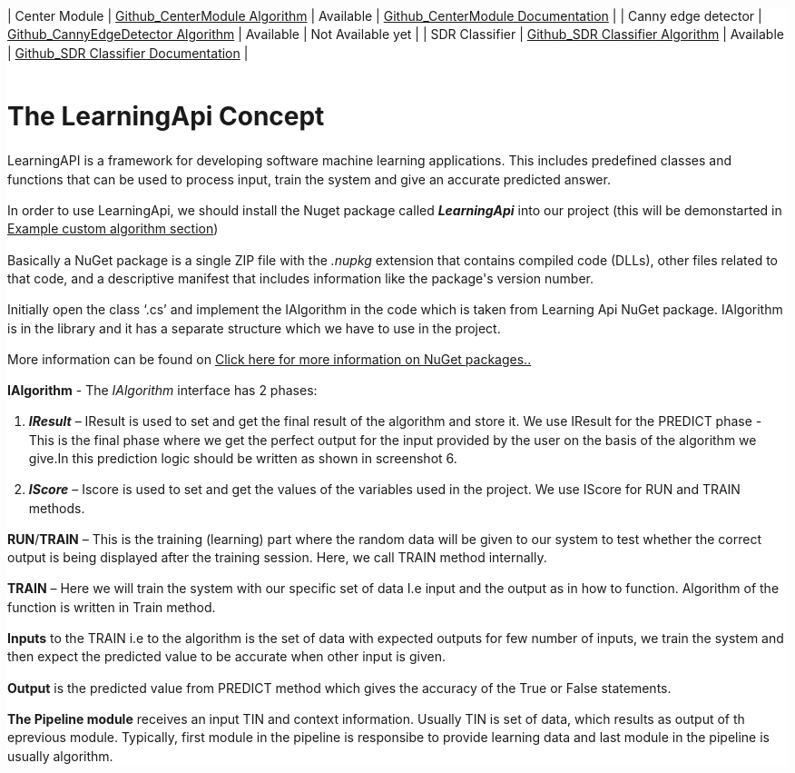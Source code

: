 | Center Module | [Github_CenterModule Algorithm](https://github.com/UniversityOfAppliedSciencesFrankfurt/LearningApi/tree/master/LearningApi/src/Modules/Center%20Module) | Available | [Github_CenterModule Documentation](https://github.com/UniversityOfAppliedSciencesFrankfurt/LearningApi/tree/master/LearningApi/src/Modules/Center%20Module/Documentation) |
| Canny edge detector | [Github_CannyEdgeDetector Algorithm](https://github.com/UniversityOfAppliedSciencesFrankfurt/LearningApi/tree/master/LearningApi/src/Modules/CannyEdgeDetector) | Available    | Not Available yet |
| SDR Classifier | [Github_SDR Classifier Algorithm](https://github.com/UniversityOfAppliedSciencesFrankfurt/LearningApi/tree/master/LearningApi/src/Modules/SDR%20Classifier) | Available | [Github_SDR Classifier Documentation](https://github.com/UniversityOfAppliedSciencesFrankfurt/LearningApi/tree/master/LearningApi/src/Modules/SDR%20Classifier/Documentation) |

# The LearningApi Concept <a id="LearningApi_Concept"></a>

LearningAPI is a framework for developing software machine learning applications. This includes predefined classes and functions that can be used to process input, train the system and give an accurate predicted answer.

  In order to use LearningApi, we should install the Nuget package called **_LearningApi_** into our project (this will be demonstarted in <a href="#Example_Custom_Algorithm">Example custom algorithm section</a>)
  
  Basically a NuGet package is a single ZIP file with the *.nupkg* extension that contains compiled code (DLLs), other files related to that code, and a descriptive manifest that includes information like the package's version number.
  
  Initially open the class ‘.cs’ and implement the IAlgorithm in the code which is taken from Learning Api NuGet package. IAlgorithm is in the library and it has a separate structure which we have to use in the project. 
  
More information can be found on [Click here for more information on NuGet packages..](https://docs.microsoft.com/en-us/visualstudio/mac/nuget-walkthrough?view=vsmac-2019)



**IAlgorithm** - The _IAlgorithm_ interface has 2 phases:

1. _**IResult**_ – IResult is used to set and get the final result of the algorithm and store it. We use IResult for the PREDICT phase - This is the final phase where we get the perfect output for the input provided by the user on the basis of the algorithm we give.In this prediction logic should be written as shown in  screenshot 6.

2. _**IScore**_ – Iscore is used to set and get the values of the variables used in the project. We use IScore for RUN and TRAIN methods.

**RUN**/**TRAIN** – This is the training (learning) part where the random data will be given to our system to test whether the correct output is being displayed after the training session. Here, we call TRAIN method internally.

**TRAIN** – Here we will train the system with our specific set of data I.e input and the output as in how to function. Algorithm of the function is written in Train method.

  **Inputs** to the TRAIN i.e to the algorithm is the set of data with expected outputs for few number of inputs, we train the system and then expect the predicted value to be accurate when other input is given.
  
  **Output** is the predicted value from PREDICT method which gives the accuracy of the True or False statements.
  
**The Pipeline module** receives an input TIN and context information. Usually TIN is set of data, which results as output of th eprevious module. Typically, first module in the pipeline is responsibe to provide learning data and last module in the pipeline is usually algorithm.
